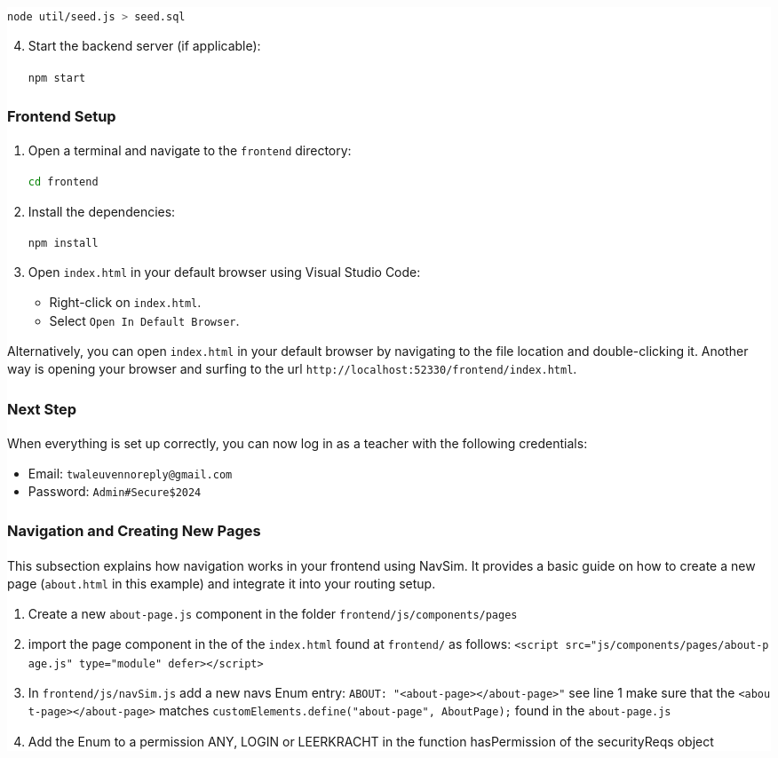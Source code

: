   ```sh
   node util/seed.js > seed.sql
   ```

4. Start the backend server (if applicable):

   ```sh
   npm start
   ```

### Frontend Setup

1. Open a terminal and navigate to the `frontend` directory:

   ```sh
   cd frontend
   ```

2. Install the dependencies:

   ```sh
   npm install
   ```

3. Open `index.html` in your default browser using Visual Studio Code:

   - Right-click on `index.html`.
   - Select `Open In Default Browser`.

Alternatively, you can open `index.html` in your default browser by navigating to the file location and double-clicking it.
Another way is opening your browser and surfing to the url `http://localhost:52330/frontend/index.html`.

### Next Step

When everything is set up correctly, you can now log in as a teacher with the following credentials:

- Email: `twaleuvennoreply@gmail.com`
- Password: `Admin#Secure$2024`

### Navigation and Creating New Pages

This subsection explains how navigation works in your frontend using NavSim. It provides a basic guide on how to create a new page (`about.html` in this example) and integrate it into your routing setup.

1. Create a new `about-page.js` component in the folder `frontend/js/components/pages`

2. import the page component in the <head> of the `index.html` found at `frontend/` as follows: `<script src="js/components/pages/about-page.js" type="module" defer></script>`

3. In `frontend/js/navSim.js` add a new navs Enum entry: `ABOUT: "<about-page></about-page>"` see line 1 make sure that the `<about-page></about-page>` matches `customElements.define("about-page", AboutPage);` found in the `about-page.js`

4. Add the Enum to a permission ANY, LOGIN or LEERKRACHT in the function hasPermission of the securityReqs object
